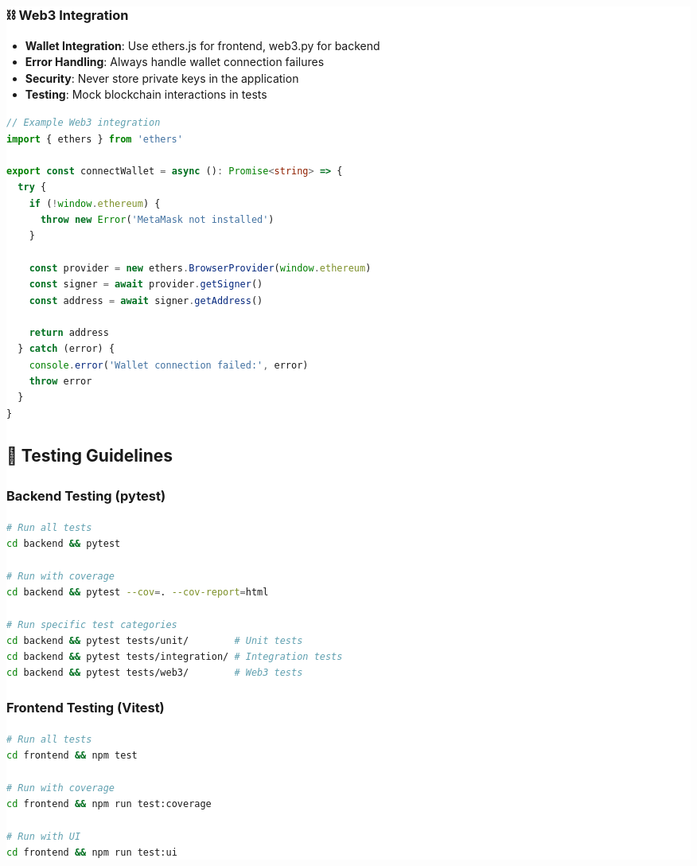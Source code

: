 ### ⛓️ **Web3 Integration**

- **Wallet Integration**: Use ethers.js for frontend, web3.py for backend
- **Error Handling**: Always handle wallet connection failures
- **Security**: Never store private keys in the application
- **Testing**: Mock blockchain interactions in tests

```typescript
// Example Web3 integration
import { ethers } from 'ethers'

export const connectWallet = async (): Promise<string> => {
  try {
    if (!window.ethereum) {
      throw new Error('MetaMask not installed')
    }
    
    const provider = new ethers.BrowserProvider(window.ethereum)
    const signer = await provider.getSigner()
    const address = await signer.getAddress()
    
    return address
  } catch (error) {
    console.error('Wallet connection failed:', error)
    throw error
  }
}
```

## 🧪 Testing Guidelines

### **Backend Testing (pytest)**

```bash
# Run all tests
cd backend && pytest

# Run with coverage
cd backend && pytest --cov=. --cov-report=html

# Run specific test categories
cd backend && pytest tests/unit/        # Unit tests
cd backend && pytest tests/integration/ # Integration tests
cd backend && pytest tests/web3/        # Web3 tests
```

### **Frontend Testing (Vitest)**

```bash
# Run all tests
cd frontend && npm test

# Run with coverage
cd frontend && npm run test:coverage

# Run with UI
cd frontend && npm run test:ui
```
